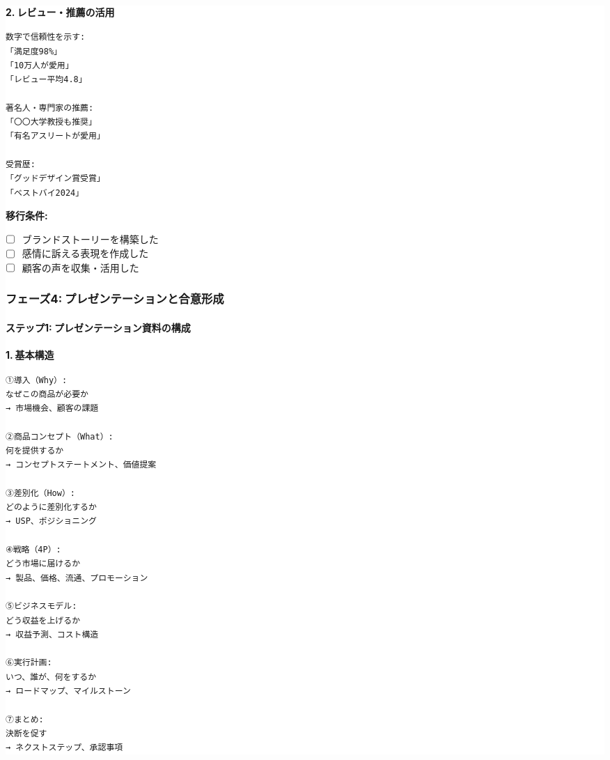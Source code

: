 **2. レビュー・推薦の活用**

```
数字で信頼性を示す:
「満足度98%」
「10万人が愛用」
「レビュー平均4.8」

著名人・専門家の推薦:
「〇〇大学教授も推奨」
「有名アスリートが愛用」

受賞歴:
「グッドデザイン賞受賞」
「ベストバイ2024」
```

**移行条件:**

- [ ] ブランドストーリーを構築した
- [ ] 感情に訴える表現を作成した
- [ ] 顧客の声を収集・活用した

### フェーズ4: プレゼンテーションと合意形成

#### ステップ1: プレゼンテーション資料の構成

**1. 基本構造**

```
①導入（Why）:
なぜこの商品が必要か
→ 市場機会、顧客の課題

②商品コンセプト（What）:
何を提供するか
→ コンセプトステートメント、価値提案

③差別化（How）:
どのように差別化するか
→ USP、ポジショニング

④戦略（4P）:
どう市場に届けるか
→ 製品、価格、流通、プロモーション

⑤ビジネスモデル:
どう収益を上げるか
→ 収益予測、コスト構造

⑥実行計画:
いつ、誰が、何をするか
→ ロードマップ、マイルストーン

⑦まとめ:
決断を促す
→ ネクストステップ、承認事項
```
